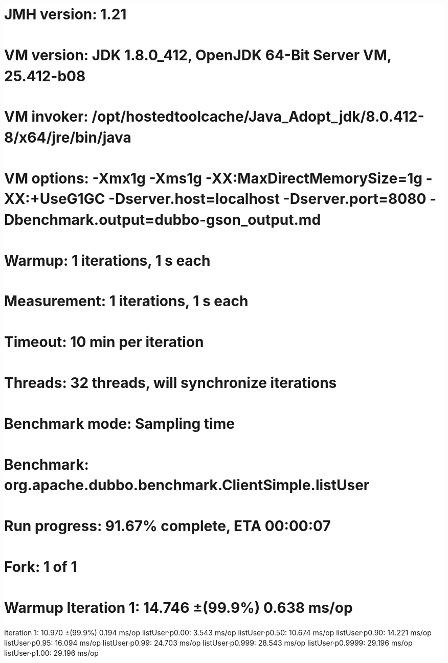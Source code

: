 
# JMH version: 1.21
# VM version: JDK 1.8.0_412, OpenJDK 64-Bit Server VM, 25.412-b08
# VM invoker: /opt/hostedtoolcache/Java_Adopt_jdk/8.0.412-8/x64/jre/bin/java
# VM options: -Xmx1g -Xms1g -XX:MaxDirectMemorySize=1g -XX:+UseG1GC -Dserver.host=localhost -Dserver.port=8080 -Dbenchmark.output=dubbo-gson_output.md
# Warmup: 1 iterations, 1 s each
# Measurement: 1 iterations, 1 s each
# Timeout: 10 min per iteration
# Threads: 32 threads, will synchronize iterations
# Benchmark mode: Sampling time
# Benchmark: org.apache.dubbo.benchmark.ClientSimple.listUser

# Run progress: 91.67% complete, ETA 00:00:07
# Fork: 1 of 1
# Warmup Iteration   1: 14.746 ±(99.9%) 0.638 ms/op
Iteration   1: 10.970 ±(99.9%) 0.194 ms/op
                 listUser·p0.00:   3.543 ms/op
                 listUser·p0.50:   10.674 ms/op
                 listUser·p0.90:   14.221 ms/op
                 listUser·p0.95:   16.094 ms/op
                 listUser·p0.99:   24.703 ms/op
                 listUser·p0.999:  28.543 ms/op
                 listUser·p0.9999: 29.196 ms/op
                 listUser·p1.00:   29.196 ms/op



